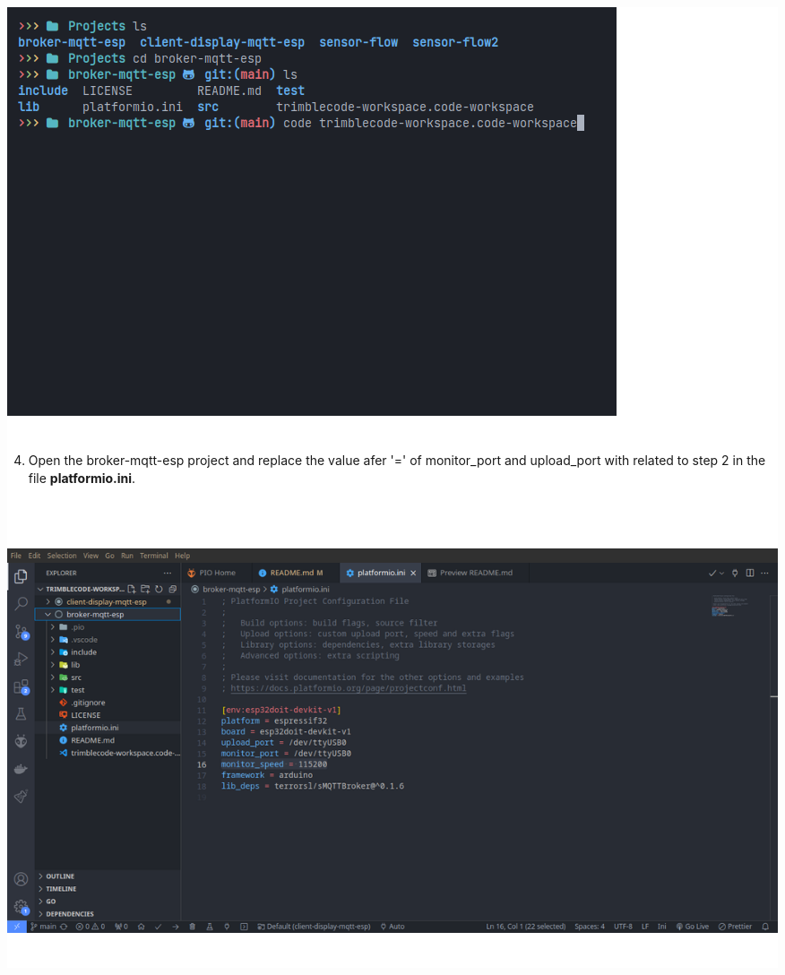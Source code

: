 <img  src="images/open_workspace.png" width="680" height="456">
<br>
<br>

4. Open the broker-mqtt-esp project and replace the value afer '=' of monitor_port and upload_port with related to step 2 in the file **platformio.ini**.
<br>
<br>
<img  src="images/change_platform_ini.png" width="880" height="456">
<br>
<br>
